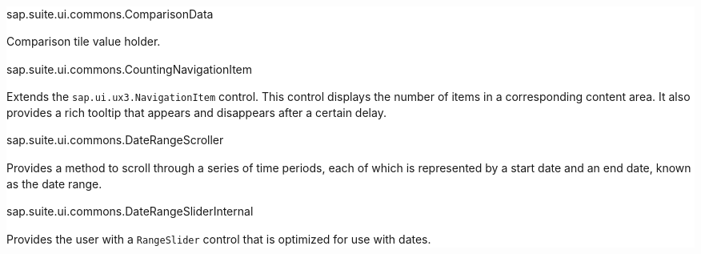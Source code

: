 sap.suite.ui.commons.ComparisonData



</td>
<td>

Comparison tile value holder.



</td>
</tr>
<tr>
<td>

sap.suite.ui.commons.CountingNavigationItem



</td>
<td>

Extends the `sap.ui.ux3.NavigationItem` control. This control displays the number of items in a corresponding content area. It also provides a rich tooltip that appears and disappears after a certain delay.



</td>
</tr>
<tr>
<td>

sap.suite.ui.commons.DateRangeScroller



</td>
<td>

Provides a method to scroll through a series of time periods, each of which is represented by a start date and an end date, known as the date range.



</td>
</tr>
<tr>
<td>

sap.suite.ui.commons.DateRangeSliderInternal



</td>
<td>

Provides the user with a `RangeSlider` control that is optimized for use with dates.



</td>
</tr>
<tr>
<td>
